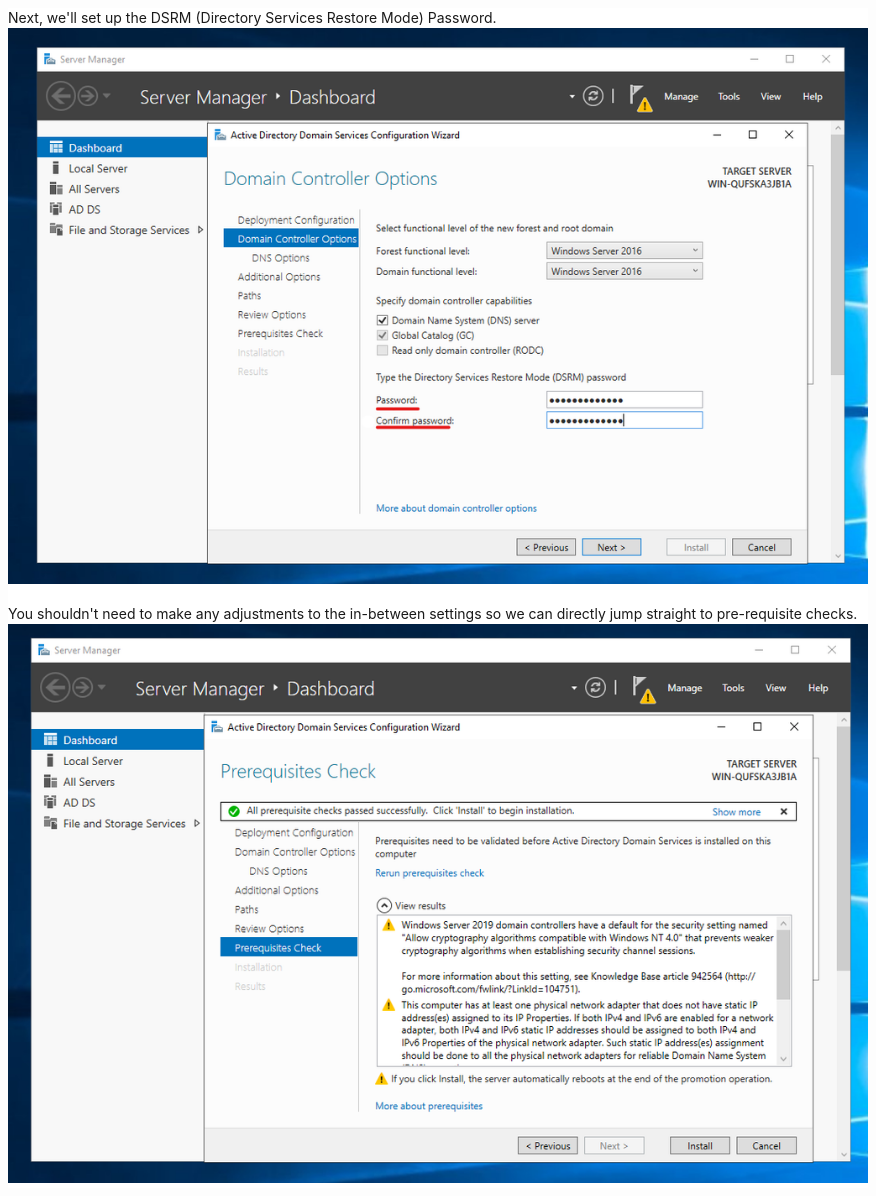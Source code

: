 Next, we'll set up the DSRM (Directory Services Restore Mode) Password.  
![DSRM_Pass](/assets/ad-lab/DSRM_Pass.png)

You shouldn't need to make any adjustments to the in-between settings so we can directly jump straight to pre-requisite checks.  
![check_install](/assets/ad-lab/check_install.png)
